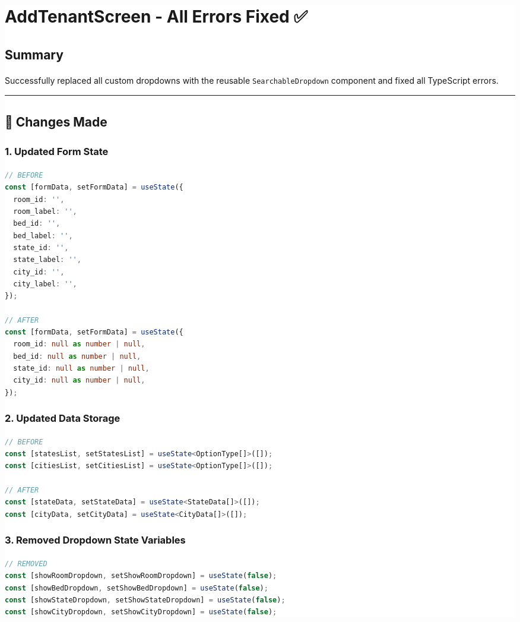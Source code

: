 # AddTenantScreen - All Errors Fixed ✅

## Summary
Successfully replaced all custom dropdowns with the reusable `SearchableDropdown` component and fixed all TypeScript errors.

---

## 🔧 **Changes Made**

### **1. Updated Form State**
```typescript
// BEFORE
const [formData, setFormData] = useState({
  room_id: '',
  room_label: '',
  bed_id: '',
  bed_label: '',
  state_id: '',
  state_label: '',
  city_id: '',
  city_label: '',
});

// AFTER
const [formData, setFormData] = useState({
  room_id: null as number | null,
  bed_id: null as number | null,
  state_id: null as number | null,
  city_id: null as number | null,
});
```

### **2. Updated Data Storage**
```typescript
// BEFORE
const [statesList, setStatesList] = useState<OptionType[]>([]);
const [citiesList, setCitiesList] = useState<OptionType[]>([]);

// AFTER
const [stateData, setStateData] = useState<StateData[]>([]);
const [cityData, setCityData] = useState<CityData[]>([]);
```

### **3. Removed Dropdown State Variables**
```typescript
// REMOVED
const [showRoomDropdown, setShowRoomDropdown] = useState(false);
const [showBedDropdown, setShowBedDropdown] = useState(false);
const [showStateDropdown, setShowStateDropdown] = useState(false);
const [showCityDropdown, setShowCityDropdown] = useState(false);
```
